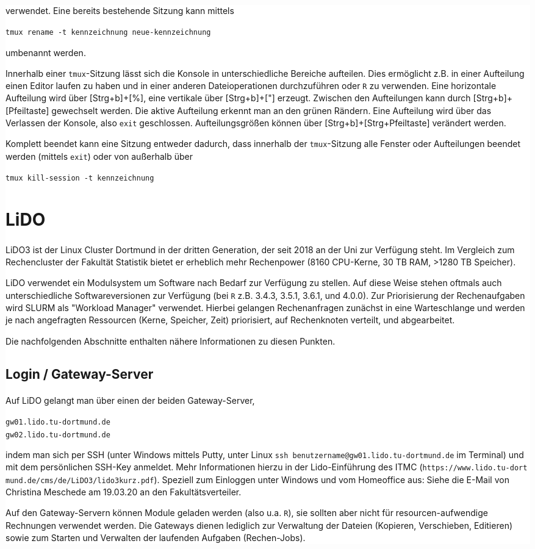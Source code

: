 verwendet. 
Eine bereits bestehende Sitzung kann mittels 

    tmux rename -t kennzeichnung neue-kennzeichnung

umbenannt werden. 

Innerhalb einer `tmux`-Sitzung lässt sich die Konsole in unterschiedliche Bereiche aufteilen. 
Dies ermöglicht z.B. in einer Aufteilung einen Editor laufen zu haben und in einer anderen Dateioperationen durchzuführen oder `R` zu verwenden. 
Eine horizontale Aufteilung wird über \[Strg+b\]+\[%\], eine vertikale über \[Strg+b\]+\["\] erzeugt. 
Zwischen den Aufteilungen kann durch \[Strg+b\]+\[Pfeiltaste\] gewechselt werden. 
Die aktive Aufteilung erkennt man an den grünen Rändern. 
Eine Aufteilung wird über das Verlassen der Konsole, also `exit` geschlossen. 
Aufteilungsgrößen können über \[Strg+b\]+\[Strg+Pfeiltaste\] verändert werden. 

Komplett beendet kann eine Sitzung entweder dadurch, dass innerhalb der `tmux`-Sitzung alle Fenster oder Aufteilungen beendet werden (mittels `exit`) oder von außerhalb über 

    tmux kill-session -t kennzeichnung



# LiDO

LiDO3 ist der Linux Cluster Dortmund in der dritten Generation, der seit 2018 an der Uni zur Verfügung steht. 
Im Vergleich zum Rechencluster der Fakultät Statistik bietet er erheblich mehr Rechenpower (8160 CPU-Kerne, 30 TB RAM, >1280 TB Speicher). 

LiDO verwendet ein Modulsystem um Software nach Bedarf zur Verfügung zu stellen. 
Auf diese Weise stehen oftmals auch unterschiedliche Softwareversionen zur Verfügung (bei `R` z.B. 3.4.3, 3.5.1, 3.6.1, und 4.0.0). 
Zur Priorisierung der Rechenaufgaben wird SLURM als "Workload Manager" verwendet. 
Hierbei gelangen Rechenanfragen zunächst in eine Warteschlange und werden je nach angefragten Ressourcen (Kerne, Speicher, Zeit) priorisiert, auf Rechenknoten verteilt, und abgearbeitet. 

Die nachfolgenden Abschnitte enthalten nähere Informationen zu diesen Punkten. 


## Login / Gateway-Server

Auf LiDO gelangt man über einen der beiden Gateway-Server, 

    gw01.lido.tu-dortmund.de
    gw02.lido.tu-dortmund.de

indem man sich per SSH (unter Windows mittels Putty, unter Linux `ssh benutzername@gw01.lido.tu-dortmund.de` im Terminal) und mit dem persönlichen SSH-Key anmeldet. 
Mehr Informationen hierzu in der Lido-Einführung des ITMC (`https://www.lido.tu-dortmund.de/cms/de/LiDO3/lido3kurz.pdf`). 
Speziell zum Einloggen unter Windows und vom Homeoffice aus: Siehe die E-Mail von Christina Meschede am 19.03.20 an den Fakultätsverteiler. 

Auf den Gateway-Servern können Module geladen werden (also u.a. `R`), sie sollten aber nicht für resourcen-aufwendige Rechnungen verwendet werden. 
Die Gateways dienen lediglich zur Verwaltung der Dateien (Kopieren, Verschieben, Editieren) sowie zum Starten und Verwalten der laufenden Aufgaben (Rechen-Jobs). 
